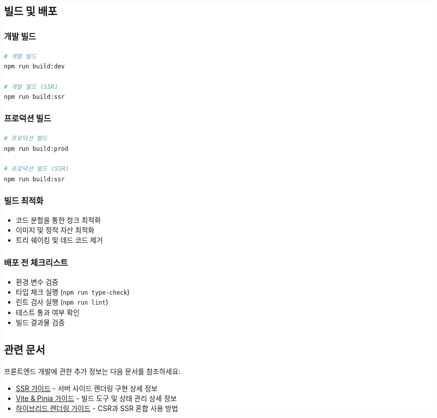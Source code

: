 ## 빌드 및 배포

### 개발 빌드
```bash
# 개발 빌드
npm run build:dev

# 개발 빌드 (SSR)
npm run build:ssr
```

### 프로덕션 빌드
```bash
# 프로덕션 빌드
npm run build:prod

# 프로덕션 빌드 (SSR)
npm run build:ssr
```

### 빌드 최적화
- 코드 분할을 통한 청크 최적화
- 이미지 및 정적 자산 최적화
- 트리 쉐이킹 및 데드 코드 제거

### 배포 전 체크리스트
- 환경 변수 검증
- 타입 체크 실행 (`npm run type-check`)
- 린트 검사 실행 (`npm run lint`)
- 테스트 통과 여부 확인
- 빌드 결과물 검증

## 관련 문서

프론트엔드 개발에 관한 추가 정보는 다음 문서를 참조하세요:

- [SSR 가이드](./ssr-guide.md) - 서버 사이드 렌더링 구현 상세 정보
- [Vite & Pinia 가이드](./vite-pinia-guide.md) - 빌드 도구 및 상태 관리 상세 정보
- [하이브리드 렌더링 가이드](./hybrid-ssr-csr.md) - CSR과 SSR 혼합 사용 방법
